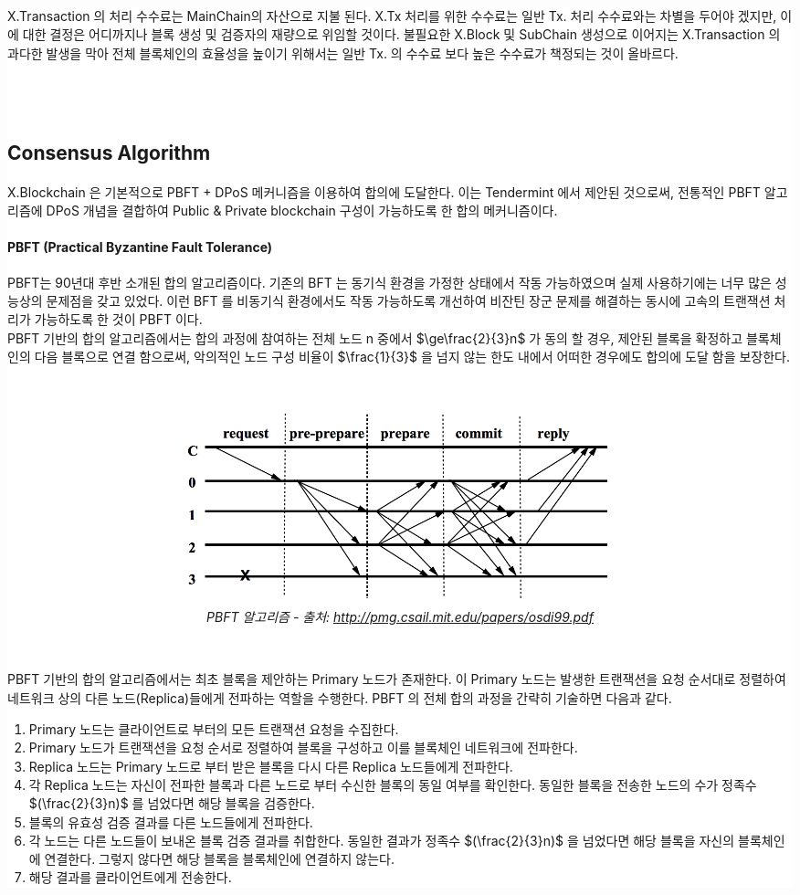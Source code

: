 
X.Transaction 의 처리 수수료는 MainChain의 자산으로 지불 된다. X.Tx 처리를 위한 수수료는 일반 Tx. 처리 수수료와는 차별을 두어야 겠지만, 이에 대한 결정은 어디까지나 블록 생성 및 검증자의 재량으로 위임할 것이다. 불필요한 X.Block 및 SubChain 생성으로 이어지는 X.Transaction 의 과다한 발생을 막아 전체 블록체인의 효율성을 높이기 위해서는 일반 Tx. 의 수수료 보다 높은 수수료가 책정되는 것이 올바르다.  






<br /><br />

## Consensus Algorithm

X.Blockchain 은 기본적으로 PBFT + DPoS 메커니즘을 이용하여 합의에 도달한다. 이는 Tendermint 에서 제안된 것으로써, 전통적인 PBFT 알고리즘에 DPoS 개념을 결합하여 Public & Private blockchain 구성이 가능하도록 한 합의 메커니즘이다.

#### PBFT (Practical Byzantine Fault Tolerance)
PBFT는 90년대 후반 소개된 합의 알고리즘이다. 기존의 BFT 는 동기식 환경을 가정한 상태에서 작동 가능하였으며 실제 사용하기에는 너무 많은 성능상의 문제점을 갖고 있었다. 이런 BFT 를 비동기식 환경에서도 작동 가능하도록 개선하여 비잔틴 장군 문제를 해결하는 동시에 고속의 트랜잭션 처리가 가능하도록 한 것이 PBFT 이다.  
PBFT 기반의 합의 알고리즘에서는 합의 과정에 참여하는 전체 노드 n 중에서 $\ge\frac{2}{3}n$ 가 동의 할 경우, 제안된 블록을 확정하고 블록체인의 다음 블록으로 연결 함으로써, 악의적인 노드 구성 비율이 $\frac{1}{3}$ 을 넘지 않는 한도 내에서 어떠한 경우에도 합의에 도달 함을 보장한다.

<br />
<p align="center">
<img src="images/pbft.png" width="480px" /><br />
<i>PBFT 알고리즘 - 출처: <a href="http://pmg.csail.mit.edu/papers/osdi99.pdf">http://pmg.csail.mit.edu/papers/osdi99.pdf</a></i>
</p>
<br />

PBFT 기반의 합의 알고리즘에서는 최초 블록을 제안하는 Primary 노드가 존재한다. 이 Primary 노드는 발생한 트랜잭션을 요청 순서대로 정렬하여 네트워크 상의 다른 노드(Replica)들에게 전파하는 역할을 수행한다. PBFT 의 전체 합의 과정을 간략히 기술하면 다음과 같다.

1. Primary 노드는 클라이언트로 부터의 모든 트랜잭션 요청을 수집한다.
1. Primary 노드가 트랜잭션을 요청 순서로 정렬하여 블록을 구성하고 이를 블록체인 네트워크에 전파한다.
2. Replica 노드는 Primary 노드로 부터 받은 블록을 다시 다른 Replica 노드들에게 전파한다.
3. 각 Replica 노드는 자신이 전파한 블록과 다른 노드로 부터 수신한 블록의 동일 여부를 확인한다. 동일한 블록을 전송한 노드의 수가 정족수 $(\frac{2}{3}n)$ 를 넘었다면 해당 블록을 검증한다.
4. 블록의 유효성 검증 결과를 다른 노드들에게 전파한다.
5. 각 노드는 다른 노드들이 보내온 블록 검증 결과를 취합한다. 동일한 결과가 정족수 $(\frac{2}{3}n)$ 을 넘었다면 해당 블록을 자신의 블록체인에 연결한다. 그렇지 않다면 해당 블록을 블록체인에 연결하지 않는다.
6. 해당 결과를 클라이언트에게 전송한다.

